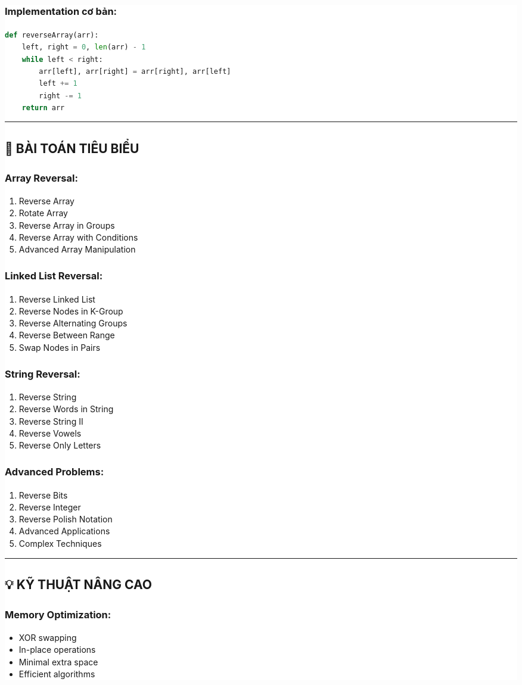 ### **Implementation cơ bản:**
```python
def reverseArray(arr):
    left, right = 0, len(arr) - 1
    while left < right:
        arr[left], arr[right] = arr[right], arr[left]
        left += 1
        right -= 1
    return arr
```

---

## 🎯 **BÀI TOÁN TIÊU BIỂU**

### **Array Reversal:**
1. Reverse Array
2. Rotate Array
3. Reverse Array in Groups
4. Reverse Array with Conditions
5. Advanced Array Manipulation

### **Linked List Reversal:**
1. Reverse Linked List
2. Reverse Nodes in K-Group
3. Reverse Alternating Groups
4. Reverse Between Range
5. Swap Nodes in Pairs

### **String Reversal:**
1. Reverse String
2. Reverse Words in String
3. Reverse String II
4. Reverse Vowels
5. Reverse Only Letters

### **Advanced Problems:**
1. Reverse Bits
2. Reverse Integer
3. Reverse Polish Notation
4. Advanced Applications
5. Complex Techniques

---

## 💡 **KỸ THUẬT NÂNG CAO**

### **Memory Optimization:**
- XOR swapping
- In-place operations
- Minimal extra space
- Efficient algorithms
